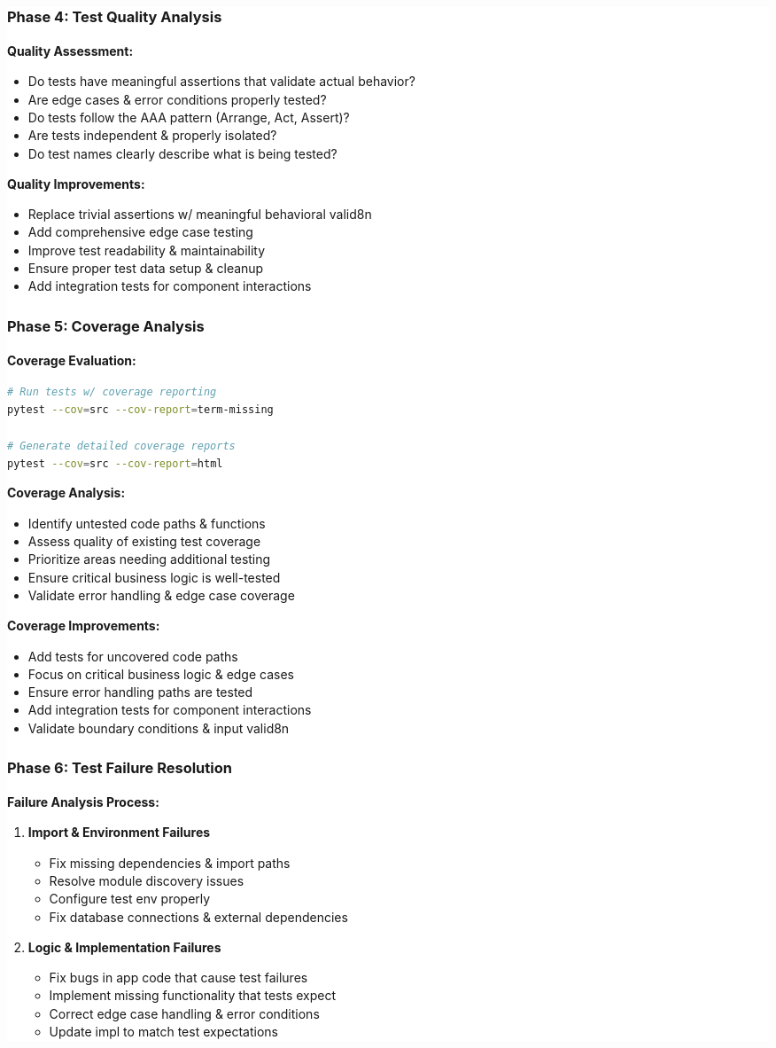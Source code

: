 ### Phase 4: Test Quality Analysis

**Quality Assessment:**
- Do tests have meaningful assertions that validate actual behavior?
- Are edge cases & error conditions properly tested?
- Do tests follow the AAA pattern (Arrange, Act, Assert)?
- Are tests independent & properly isolated?
- Do test names clearly describe what is being tested?

**Quality Improvements:**
- Replace trivial assertions w/ meaningful behavioral valid8n
- Add comprehensive edge case testing
- Improve test readability & maintainability
- Ensure proper test data setup & cleanup
- Add integration tests for component interactions

### Phase 5: Coverage Analysis

**Coverage Evaluation:**
```bash
# Run tests w/ coverage reporting
pytest --cov=src --cov-report=term-missing

# Generate detailed coverage reports
pytest --cov=src --cov-report=html
```

**Coverage Analysis:**
- Identify untested code paths & functions
- Assess quality of existing test coverage
- Prioritize areas needing additional testing
- Ensure critical business logic is well-tested
- Validate error handling & edge case coverage

**Coverage Improvements:**
- Add tests for uncovered code paths
- Focus on critical business logic & edge cases
- Ensure error handling paths are tested
- Add integration tests for component interactions
- Validate boundary conditions & input valid8n

### Phase 6: Test Failure Resolution

**Failure Analysis Process:**

1. **Import & Environment Failures**
   - Fix missing dependencies & import paths
   - Resolve module discovery issues
   - Configure test env properly
   - Fix database connections & external dependencies

2. **Logic & Implementation Failures**
   - Fix bugs in app code that cause test failures
   - Implement missing functionality that tests expect
   - Correct edge case handling & error conditions
   - Update impl to match test expectations
